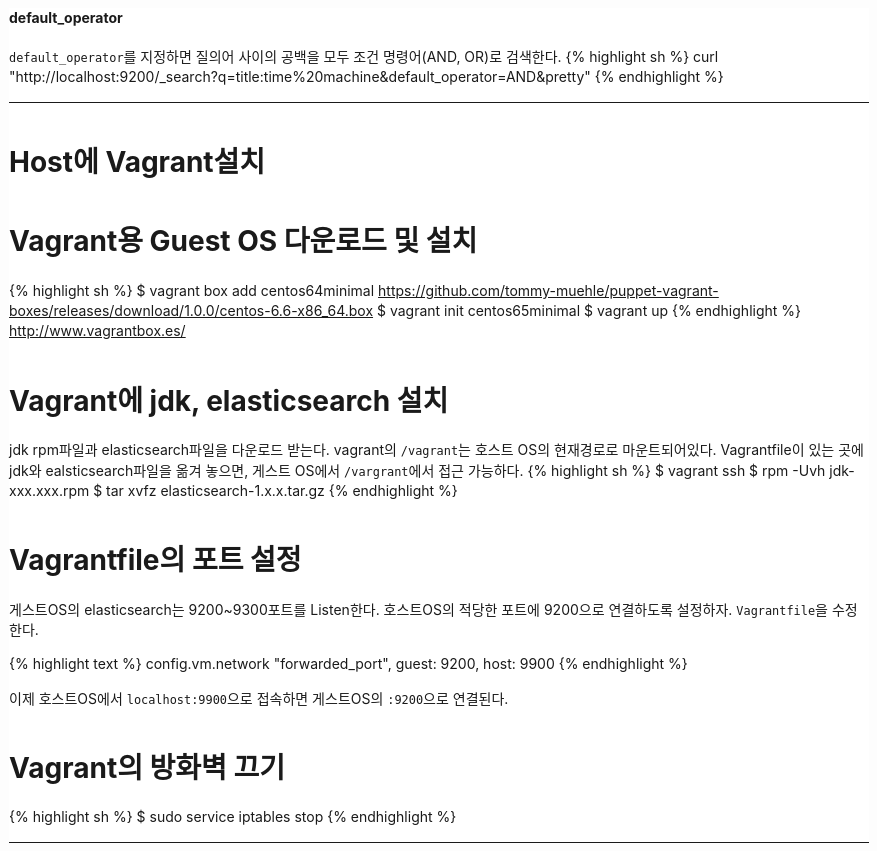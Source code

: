 #### default_operator

`default_operator`를 지정하면 질의어 사이의 공백을 모두 조건 명령어(AND, OR)로 검색한다.
{% highlight sh %}
curl "http://localhost:9200/_search?q=title:time%20machine&default_operator=AND&pretty"
{% endhighlight %}



----


# Host에 Vagrant설치

# Vagrant용 Guest OS 다운로드 및 설치
{% highlight sh %}
$ vagrant box add centos64minimal https://github.com/tommy-muehle/puppet-vagrant-boxes/releases/download/1.0.0/centos-6.6-x86_64.box 
$ vagrant init centos65minimal
$ vagrant up
{% endhighlight %}
http://www.vagrantbox.es/

# Vagrant에 jdk, elasticsearch 설치
jdk rpm파일과 elasticsearch파일을 다운로드 받는다.
vagrant의 `/vagrant`는 호스트 OS의 현재경로로 마운트되어있다. Vagrantfile이 있는 곳에  jdk와 ealsticsearch파일을 옮겨 놓으면, 게스트 OS에서 `/vargrant`에서 접근 가능하다.
{% highlight sh %}
$ vagrant ssh
$ rpm -Uvh jdk-xxx.xxx.rpm
$ tar xvfz elasticsearch-1.x.x.tar.gz
{% endhighlight %}

# Vagrantfile의 포트 설정
게스트OS의 elasticsearch는 9200~9300포트를 Listen한다.
호스트OS의 적당한 포트에 9200으로 연결하도록 설정하자.
`Vagrantfile`을 수정한다.

{% highlight text %}
config.vm.network "forwarded_port", guest: 9200, host: 9900
{% endhighlight %}

이제 호스트OS에서 `localhost:9900`으로 접속하면 게스트OS의 `:9200`으로 연결된다.

# Vagrant의 방화벽 끄기
{% highlight sh %}
$ sudo service iptables stop
{% endhighlight %}


---